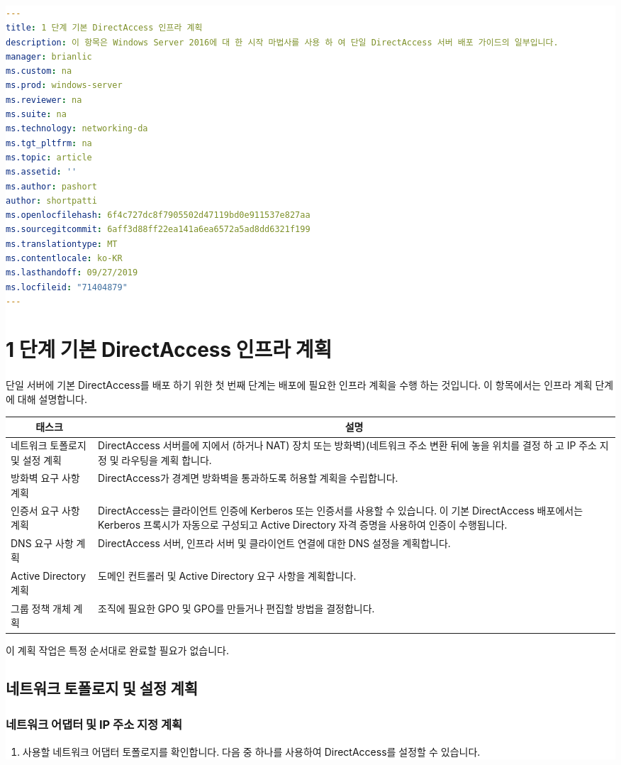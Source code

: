 ```yaml
---
title: 1 단계 기본 DirectAccess 인프라 계획
description: 이 항목은 Windows Server 2016에 대 한 시작 마법사를 사용 하 여 단일 DirectAccess 서버 배포 가이드의 일부입니다.
manager: brianlic
ms.custom: na
ms.prod: windows-server
ms.reviewer: na
ms.suite: na
ms.technology: networking-da
ms.tgt_pltfrm: na
ms.topic: article
ms.assetid: ''
ms.author: pashort
author: shortpatti
ms.openlocfilehash: 6f4c727dc8f7905502d47119bd0e911537e827aa
ms.sourcegitcommit: 6aff3d88ff22ea141a6ea6572a5ad8dd6321f199
ms.translationtype: MT
ms.contentlocale: ko-KR
ms.lasthandoff: 09/27/2019
ms.locfileid: "71404879"
---
```

# <a name="step-1-plan-the-basic-directaccess-infrastructure"></a>1 단계 기본 DirectAccess 인프라 계획
단일 서버에 기본 DirectAccess를 배포 하기 위한 첫 번째 단계는 배포에 필요한 인프라 계획을 수행 하는 것입니다. 이 항목에서는 인프라 계획 단계에 대해 설명합니다.  
  
|태스크|설명|  
|----|--------|  
|네트워크 토폴로지 및 설정 계획|DirectAccess 서버를에 지에서 \(하거나 NAT\) 장치 또는 방화벽\)\(네트워크 주소 변환 뒤에 놓을 위치를 결정 하 고 IP 주소 지정 및 라우팅을 계획 합니다.|  
|방화벽 요구 사항 계획|DirectAccess가 경계면 방화벽을 통과하도록 허용할 계획을 수립합니다.|  
|인증서 요구 사항 계획|DirectAccess는 클라이언트 인증에 Kerberos 또는 인증서를 사용할 수 있습니다. 이 기본 DirectAccess 배포에서는 Kerberos 프록시가 자동으로 구성되고 Active Directory 자격 증명을 사용하여 인증이 수행됩니다.|  
|DNS 요구 사항 계획|DirectAccess 서버, 인프라 서버 및 클라이언트 연결에 대한 DNS 설정을 계획합니다.|  
|Active Directory 계획|도메인 컨트롤러 및 Active Directory 요구 사항을 계획합니다.|  
|그룹 정책 개체 계획|조직에 필요한 GPO 및 GPO를 만들거나 편집할 방법을 결정합니다.|  
  
이 계획 작업은 특정 순서대로 완료할 필요가 없습니다.  
  
## <a name="bkmk_1_1_Network_svr_top_settings"></a>네트워크 토폴로지 및 설정 계획  
  
### <a name="plan-network-adapters-and-ip-addressing"></a>네트워크 어댑터 및 IP 주소 지정 계획  
  
1.  사용할 네트워크 어댑터 토폴로지를 확인합니다. 다음 중 하나를 사용하여 DirectAccess를 설정할 수 있습니다.  
  